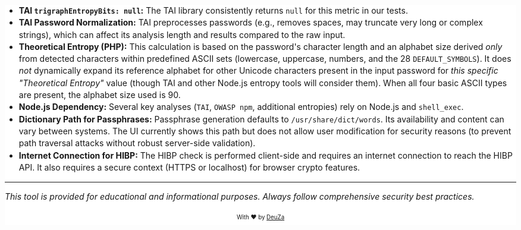 * **TAI `trigraphEntropyBits: null`:** The TAI library consistently returns `null` for this metric in our tests.
* **TAI Password Normalization:** TAI preprocesses passwords (e.g., removes spaces, may truncate very long or complex strings), which can affect its analysis length and results compared to the raw input.
* **Theoretical Entropy (PHP):** This calculation is based on the password's character length and an alphabet size derived *only* from detected characters within predefined ASCII sets (lowercase, uppercase, numbers, and the 28 `DEFAULT_SYMBOLS`). It does *not* dynamically expand its reference alphabet for other Unicode characters present in the input password for *this specific "Theoretical Entropy"* value (though TAI and other Node.js entropy tools will consider them). When all four basic ASCII types are present, the alphabet size used is 90.
* **Node.js Dependency:** Several key analyses (`TAI`, `OWASP npm`, additional entropies) rely on Node.js and `shell_exec`.
* **Dictionary Path for Passphrases:** Passphrase generation defaults to `/usr/share/dict/words`. Its availability and content can vary between systems. The UI currently shows this path but does not allow user modification for security reasons (to prevent path traversal attacks without robust server-side validation).
* **Internet Connection for HIBP:** The HIBP check is performed client-side and requires an internet connection to reach the HIBP API. It also requires a secure context (HTTPS or localhost) for browser crypto features.

---
*This tool is provided for educational and informational purposes. Always follow comprehensive security best practices.*
<p align="center">
  <sub><sup>With ❤️ by <a href="https://github.com/deuza">DeuZa</a></sup></sub>
</p>
